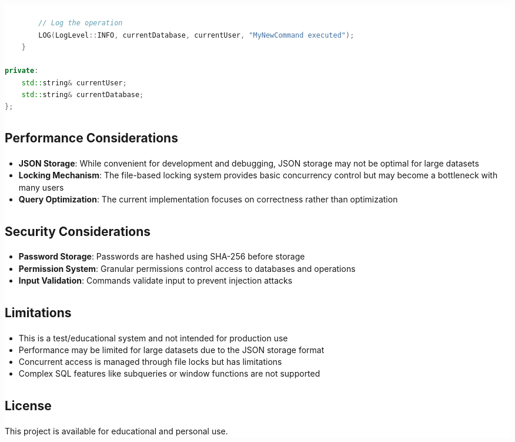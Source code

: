 ```cpp
        
        // Log the operation
        LOG(LogLevel::INFO, currentDatabase, currentUser, "MyNewCommand executed");
    }
    
private:
    std::string& currentUser;
    std::string& currentDatabase;
};
```

## Performance Considerations

- **JSON Storage**: While convenient for development and debugging, JSON storage may not be optimal for large datasets
- **Locking Mechanism**: The file-based locking system provides basic concurrency control but may become a bottleneck with many users
- **Query Optimization**: The current implementation focuses on correctness rather than optimization

## Security Considerations

- **Password Storage**: Passwords are hashed using SHA-256 before storage
- **Permission System**: Granular permissions control access to databases and operations
- **Input Validation**: Commands validate input to prevent injection attacks

## Limitations

- This is a test/educational system and not intended for production use
- Performance may be limited for large datasets due to the JSON storage format
- Concurrent access is managed through file locks but has limitations
- Complex SQL features like subqueries or window functions are not supported

## License

This project is available for educational and personal use.
